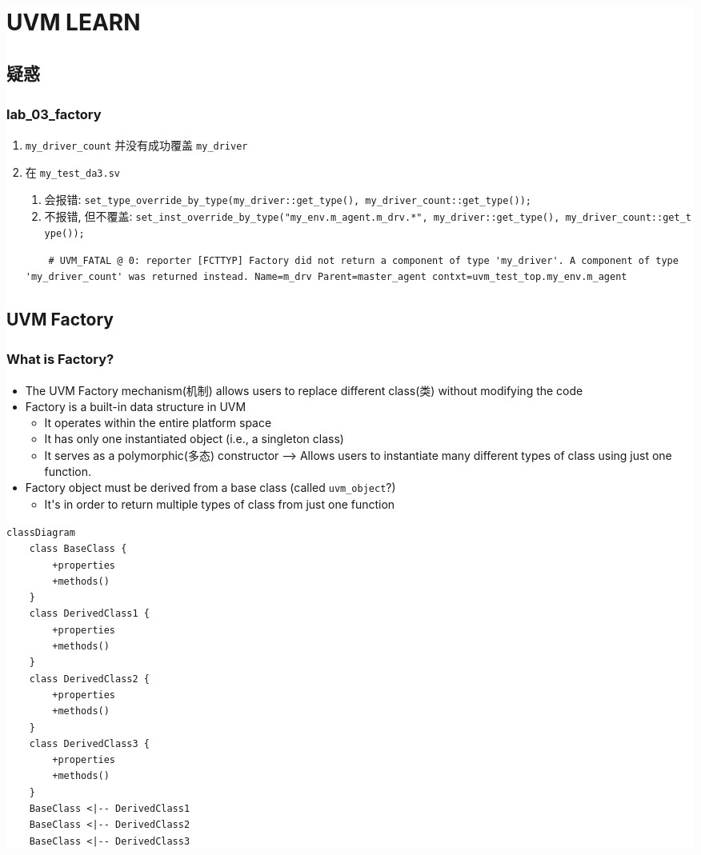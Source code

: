 # UVM LEARN

## 疑惑

### lab_03_factory

1. `my_driver_count` 并没有成功覆盖 `my_driver`
2. 在 `my_test_da3.sv`
   1. 会报错: `set_type_override_by_type(my_driver::get_type(), my_driver_count::get_type());`
   2. 不报错, 但不覆盖: `set_inst_override_by_type("my_env.m_agent.m_drv.*", my_driver::get_type(), my_driver_count::get_type());`

    ```log
        # UVM_FATAL @ 0: reporter [FCTTYP] Factory did not return a component of type 'my_driver'. A component of type 'my_driver_count' was returned instead. Name=m_drv Parent=master_agent contxt=uvm_test_top.my_env.m_agent
    ```

## UVM Factory

### What is Factory?

- The UVM Factory mechanism(机制) allows users to replace different class(类) without modifying the code
- Factory is a built-in data structure in UVM
  - It operates within the entire platform space
  - It has only one instantiated object (i.e., a singleton class)
  - It serves as a polymorphic(多态) constructor --> Allows users to instantiate many different types of class using just one function.
- Factory object must be derived from a base class (called `uvm_object`?)
  - It's in order to return multiple types of class from just one function

```mermaid  {align="center"}
classDiagram
    class BaseClass {
        +properties
        +methods()
    }
    class DerivedClass1 {
        +properties
        +methods()
    }
    class DerivedClass2 {
        +properties
        +methods()
    }
    class DerivedClass3 {
        +properties
        +methods()
    }
    BaseClass <|-- DerivedClass1
    BaseClass <|-- DerivedClass2
    BaseClass <|-- DerivedClass3

```
